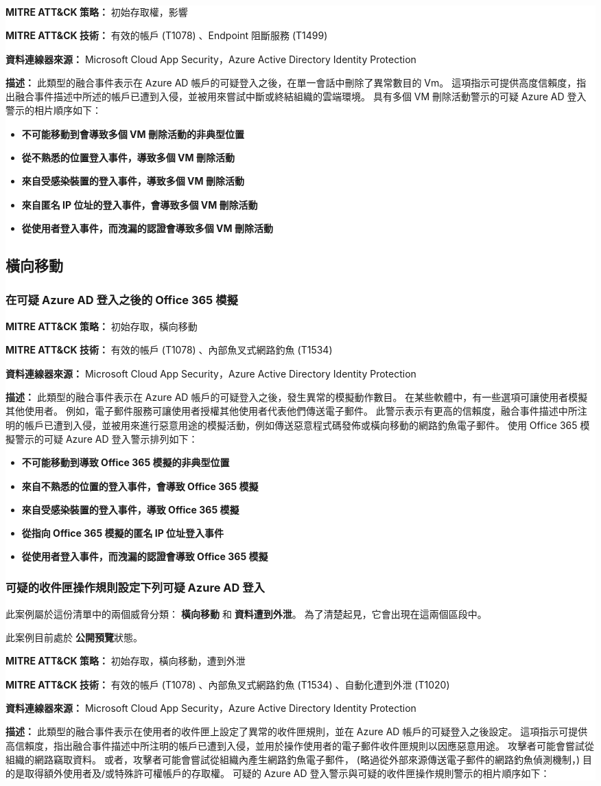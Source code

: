 **MITRE ATT&CK 策略：** 初始存取權，影響

**MITRE ATT&CK 技術：** 有效的帳戶 (T1078) 、Endpoint 阻斷服務 (T1499) 

**資料連線器來源：** Microsoft Cloud App Security，Azure Active Directory Identity Protection

**描述：** 此類型的融合事件表示在 Azure AD 帳戶的可疑登入之後，在單一會話中刪除了異常數目的 Vm。 這項指示可提供高度信賴度，指出融合事件描述中所述的帳戶已遭到入侵，並被用來嘗試中斷或終結組織的雲端環境。 具有多個 VM 刪除活動警示的可疑 Azure AD 登入警示的相片順序如下：  

- **不可能移動到會導致多個 VM 刪除活動的非典型位置**

- **從不熟悉的位置登入事件，導致多個 VM 刪除活動**

- **來自受感染裝置的登入事件，導致多個 VM 刪除活動**

- **來自匿名 IP 位址的登入事件，會導致多個 VM 刪除活動**

- **從使用者登入事件，而洩漏的認證會導致多個 VM 刪除活動**

## <a name="lateral-movement"></a>橫向移動

### <a name="office-365-impersonation-following-suspicious-azure-ad-sign-in"></a>在可疑 Azure AD 登入之後的 Office 365 模擬

**MITRE ATT&CK 策略：** 初始存取，橫向移動

**MITRE ATT&CK 技術：** 有效的帳戶 (T1078) 、內部魚叉式網路釣魚 (T1534) 

**資料連線器來源：** Microsoft Cloud App Security，Azure Active Directory Identity Protection

**描述：** 此類型的融合事件表示在 Azure AD 帳戶的可疑登入之後，發生異常的模擬動作數目。 在某些軟體中，有一些選項可讓使用者模擬其他使用者。 例如，電子郵件服務可讓使用者授權其他使用者代表他們傳送電子郵件。 此警示表示有更高的信賴度，融合事件描述中所注明的帳戶已遭到入侵，並被用來進行惡意用途的模擬活動，例如傳送惡意程式碼發佈或橫向移動的網路釣魚電子郵件。 使用 Office 365 模擬警示的可疑 Azure AD 登入警示排列如下：  

- **不可能移動到導致 Office 365 模擬的非典型位置**

- **來自不熟悉的位置的登入事件，會導致 Office 365 模擬**

- **來自受感染裝置的登入事件，導致 Office 365 模擬**

- **從指向 Office 365 模擬的匿名 IP 位址登入事件**

- **從使用者登入事件，而洩漏的認證會導致 Office 365 模擬**
 
### <a name="suspicious-inbox-manipulation-rules-set-following-suspicious-azure-ad-sign-in"></a>可疑的收件匣操作規則設定下列可疑 Azure AD 登入
此案例屬於這份清單中的兩個威脅分類： **橫向移動** 和 **資料遭到外泄**。 為了清楚起見，它會出現在這兩個區段中。

此案例目前處於 **公開預覽**狀態。

**MITRE ATT&CK 策略：** 初始存取，橫向移動，遭到外泄

**MITRE ATT&CK 技術：** 有效的帳戶 (T1078) 、內部魚叉式網路釣魚 (T1534) 、自動化遭到外泄 (T1020) 

**資料連線器來源：** Microsoft Cloud App Security，Azure Active Directory Identity Protection

**描述：** 此類型的融合事件表示在使用者的收件匣上設定了異常的收件匣規則，並在 Azure AD 帳戶的可疑登入之後設定。 這項指示可提供高信賴度，指出融合事件描述中所注明的帳戶已遭到入侵，並用於操作使用者的電子郵件收件匣規則以因應惡意用途。 攻擊者可能會嘗試從組織的網路竊取資料。 或者，攻擊者可能會嘗試從組織內產生網路釣魚電子郵件， (略過從外部來源傳送電子郵件的網路釣魚偵測機制，) 目的是取得額外使用者及/或特殊許可權帳戶的存取權。 可疑的 Azure AD 登入警示與可疑的收件匣操作規則警示的相片順序如下：
